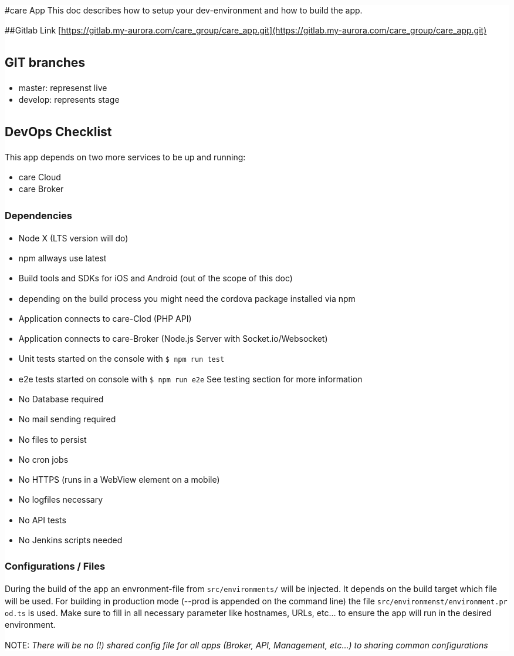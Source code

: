 #care App
This doc describes how to setup your dev-environment and how to build the app.

##Gitlab Link
[https://gitlab.my-aurora.com/care_group/care_app.git](https://gitlab.my-aurora.com/care_group/care_app.git)

## GIT branches

- master: represenst live
- develop: represents stage

## DevOps Checklist

This app depends on two more services to be up and running:

- care Cloud
- care Broker

### Dependencies

- Node X (LTS version will do)
- npm allways use latest
- Build tools and SDKs for iOS and Android (out of the scope of this doc)
- depending on the build process you might need the cordova package installed via npm

- Application connects to care-Clod (PHP API)
- Application connects to care-Broker (Node.js Server with Socket.io/Websocket)
- Unit tests started on the console with `$ npm run test`
- e2e tests started on console with `$ npm run e2e`
  See testing section for more information

- No Database required
- No mail sending required
- No files to persist
- No cron jobs
- No HTTPS (runs in a WebView element on a mobile)
- No logfiles necessary
- No API tests
- No Jenkins scripts needed

### Configurations / Files

During the build of the app an envronment-file from `src/environments/` will be injected.
It depends on the build target which file will be used.
For building in production mode (--prod is appended on the command line) the file `src/environmenst/environment.prod.ts`
is used. Make sure to fill in all necessary parameter like hostnames, URLs, etc... to ensure the app will
run in the desired environment.

NOTE:
_There will be no (!) shared config file for all apps (Broker, API, Management, etc...) to sharing common configurations_
